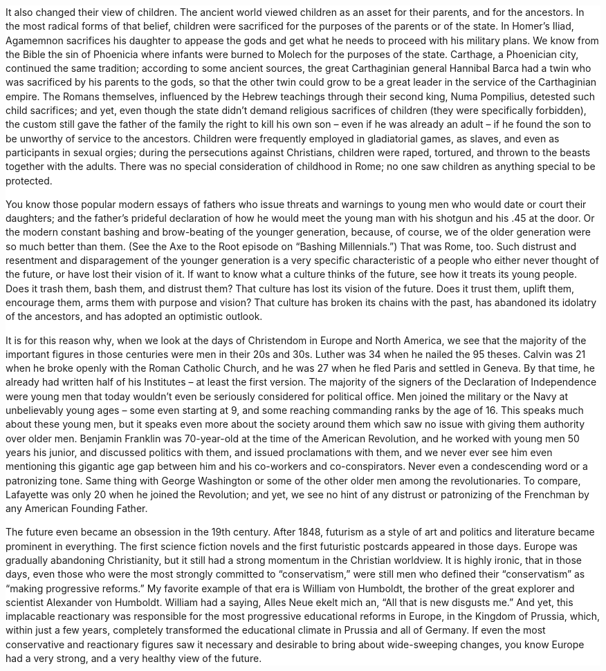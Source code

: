 It also changed their view of children. The ancient world viewed children as an asset for their parents, and for the ancestors. In the most radical forms of that belief, children were sacrificed for the purposes of the parents or of the state. In Homer’s Iliad, Agamemnon sacrifices his daughter to appease the gods and get what he needs to proceed with his military plans. We know from the Bible the sin of Phoenicia where infants were burned to Molech for the purposes of the state. Carthage, a Phoenician city, continued the same tradition; according to some ancient sources, the great Carthaginian general Hannibal Barca had a twin who was sacrificed by his parents to the gods, so that the other twin could grow to be a great leader in the service of the Carthaginian empire. The Romans themselves, influenced by the Hebrew teachings through their second king, Numa Pompilius, detested such child sacrifices; and yet, even though the state didn’t demand religious sacrifices of children (they were specifically forbidden), the custom still gave the father of the family the right to kill his own son – even if he was already an adult – if he found the son to be unworthy of service to the ancestors. Children were frequently employed in gladiatorial games, as slaves, and even as participants in sexual orgies; during the persecutions against Christians, children were raped, tortured, and thrown to the beasts together with the adults. There was no special consideration of childhood in Rome; no one saw children as anything special to be protected.

You know those popular modern essays of fathers who issue threats and warnings to young men who would date or court their daughters; and the father’s prideful declaration of how he would meet the young man with his shotgun and his .45 at the door. Or the modern constant bashing and brow-beating of the younger generation, because, of course, we of the older generation were so much better than them. (See the Axe to the Root episode on “Bashing Millennials.”) That was Rome, too. Such distrust and resentment and disparagement of the younger generation is a very specific characteristic of a people who either never thought of the future, or have lost their vision of it. If want to know what a culture thinks of the future, see how it treats its young people. Does it trash them, bash them, and distrust them? That culture has lost its vision of the future. Does it trust them, uplift them, encourage them, arms them with purpose and vision? That culture has broken its chains with the past, has abandoned its idolatry of the ancestors, and has adopted an optimistic outlook.

It is for this reason why, when we look at the days of Christendom in Europe and North America, we see that the majority of the important figures in those centuries were men in their 20s and 30s. Luther was 34 when he nailed the 95 theses. Calvin was 21 when he broke openly with the Roman Catholic Church, and he was 27 when he fled Paris and settled in Geneva. By that time, he already had written half of his Institutes – at least the first version. The majority of the signers of the Declaration of Independence were young men that today wouldn’t even be seriously considered for political office. Men joined the military or the Navy at unbelievably young ages – some even starting at 9, and some reaching commanding ranks by the age of 16. This speaks much about these young men, but it speaks even more about the society around them which saw no issue with giving them authority over older men. Benjamin Franklin was 70-year-old at the time of the American Revolution, and he worked with young men 50 years his junior, and discussed politics with them, and issued proclamations with them, and we never ever see him even mentioning this gigantic age gap between him and his co-workers and co-conspirators. Never even a condescending word or a patronizing tone. Same thing with George Washington or some of the other older men among the revolutionaries. To compare, Lafayette was only 20 when he joined the Revolution; and yet, we see no hint of any distrust or patronizing of the Frenchman by any American Founding Father.

The future even became an obsession in the 19th century. After 1848, futurism as a style of art and politics and literature became prominent in everything. The first science fiction novels and the first futuristic postcards appeared in those days. Europe was gradually abandoning Christianity, but it still had a strong momentum in the Christian worldview. It is highly ironic, that in those days, even those who were the most strongly committed to “conservatism,” were still men who defined their “conservatism” as “making progressive reforms.” My favorite example of that era is William von Humboldt, the brother of the great explorer and scientist Alexander von Humboldt. William had a saying, Alles Neue ekelt mich an, “All that is new disgusts me.” And yet, this implacable reactionary was responsible for the most progressive educational reforms in Europe, in the Kingdom of Prussia, which, within just a few years, completely transformed the educational climate in Prussia and all of Germany. If even the most conservative and reactionary figures saw it necessary and desirable to bring about wide-sweeping changes, you know Europe had a very strong, and a very healthy view of the future.
